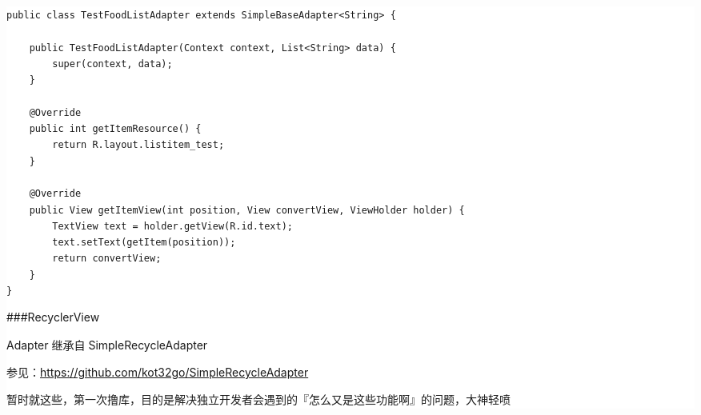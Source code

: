 
	public class TestFoodListAdapter extends SimpleBaseAdapter<String> {

	    public TestFoodListAdapter(Context context, List<String> data) {
	        super(context, data);
	    }

	    @Override
	    public int getItemResource() {
	        return R.layout.listitem_test;
	    }

	    @Override
	    public View getItemView(int position, View convertView, ViewHolder holder) {
	        TextView text = holder.getView(R.id.text);
	        text.setText(getItem(position));
	        return convertView;
	    }
	}



###RecyclerView

Adapter 继承自 SimpleRecycleAdapter<T> 

参见：https://github.com/kot32go/SimpleRecycleAdapter




暂时就这些，第一次撸库，目的是解决独立开发者会遇到的『怎么又是这些功能啊』的问题，大神轻喷
 
        


